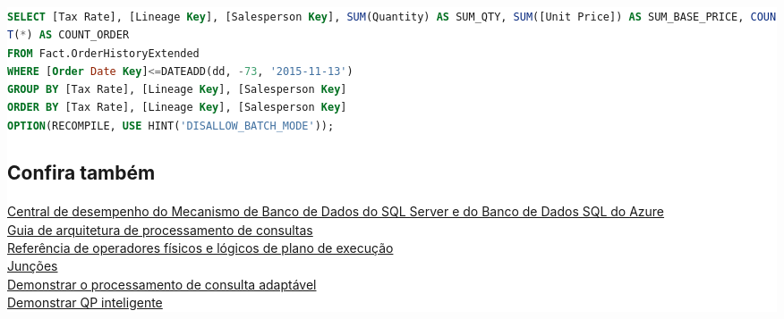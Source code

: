 ```sql
SELECT [Tax Rate], [Lineage Key], [Salesperson Key], SUM(Quantity) AS SUM_QTY, SUM([Unit Price]) AS SUM_BASE_PRICE, COUNT(*) AS COUNT_ORDER
FROM Fact.OrderHistoryExtended
WHERE [Order Date Key]<=DATEADD(dd, -73, '2015-11-13')
GROUP BY [Tax Rate], [Lineage Key], [Salesperson Key]
ORDER BY [Tax Rate], [Lineage Key], [Salesperson Key]
OPTION(RECOMPILE, USE HINT('DISALLOW_BATCH_MODE'));
```

## <a name="see-also"></a>Confira também
[Central de desempenho do Mecanismo de Banco de Dados do SQL Server e do Banco de Dados SQL do Azure](../../relational-databases/performance/performance-center-for-sql-server-database-engine-and-azure-sql-database.md)     
[Guia de arquitetura de processamento de consultas](../../relational-databases/query-processing-architecture-guide.md)    
[Referência de operadores físicos e lógicos de plano de execução](../../relational-databases/showplan-logical-and-physical-operators-reference.md)    
[Junções](../../relational-databases/performance/joins.md)    
[Demonstrar o processamento de consulta adaptável](https://github.com/joesackmsft/Conferences/blob/master/Data_AMP_Detroit_2017/Demos/AQP_Demo_ReadMe.md)       
[Demonstrar QP inteligente](https://github.com/joesackmsft/Conferences/blob/master/IQPDemos/IQP_Demo_ReadMe.md)   

